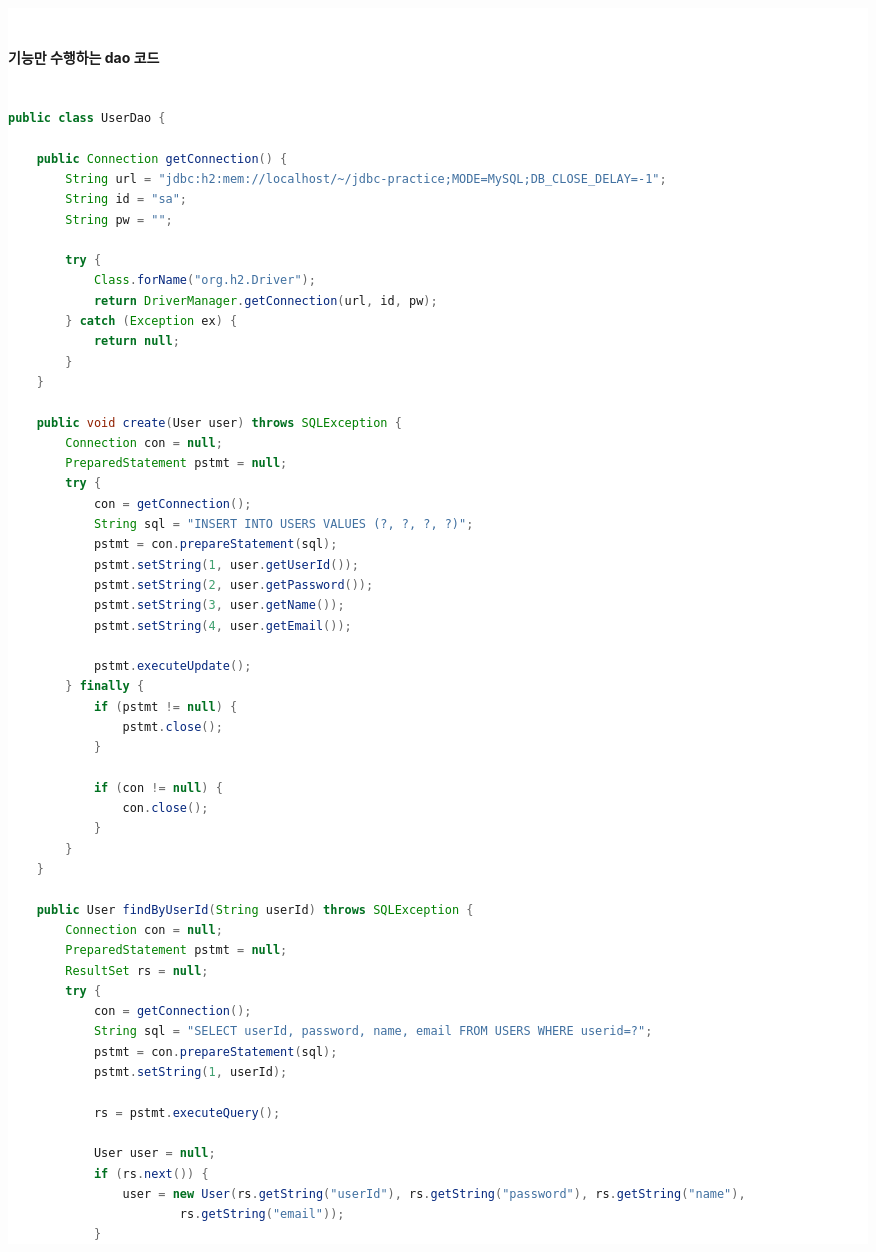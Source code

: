 </br>

#### 기능만 수행하는 dao 코드


```java

public class UserDao {

    public Connection getConnection() {
        String url = "jdbc:h2:mem://localhost/~/jdbc-practice;MODE=MySQL;DB_CLOSE_DELAY=-1";
        String id = "sa";
        String pw = "";

        try {
            Class.forName("org.h2.Driver");
            return DriverManager.getConnection(url, id, pw);
        } catch (Exception ex) {
            return null;
        }
    }

    public void create(User user) throws SQLException {
        Connection con = null;
        PreparedStatement pstmt = null;
        try {
            con = getConnection();
            String sql = "INSERT INTO USERS VALUES (?, ?, ?, ?)";
            pstmt = con.prepareStatement(sql);
            pstmt.setString(1, user.getUserId());
            pstmt.setString(2, user.getPassword());
            pstmt.setString(3, user.getName());
            pstmt.setString(4, user.getEmail());

            pstmt.executeUpdate();
        } finally {
            if (pstmt != null) {
                pstmt.close();
            }

            if (con != null) {
                con.close();
            }
        }
    }

    public User findByUserId(String userId) throws SQLException {
        Connection con = null;
        PreparedStatement pstmt = null;
        ResultSet rs = null;
        try {
            con = getConnection();
            String sql = "SELECT userId, password, name, email FROM USERS WHERE userid=?";
            pstmt = con.prepareStatement(sql);
            pstmt.setString(1, userId);

            rs = pstmt.executeQuery();

            User user = null;
            if (rs.next()) {
                user = new User(rs.getString("userId"), rs.getString("password"), rs.getString("name"),
                        rs.getString("email"));
            }

```